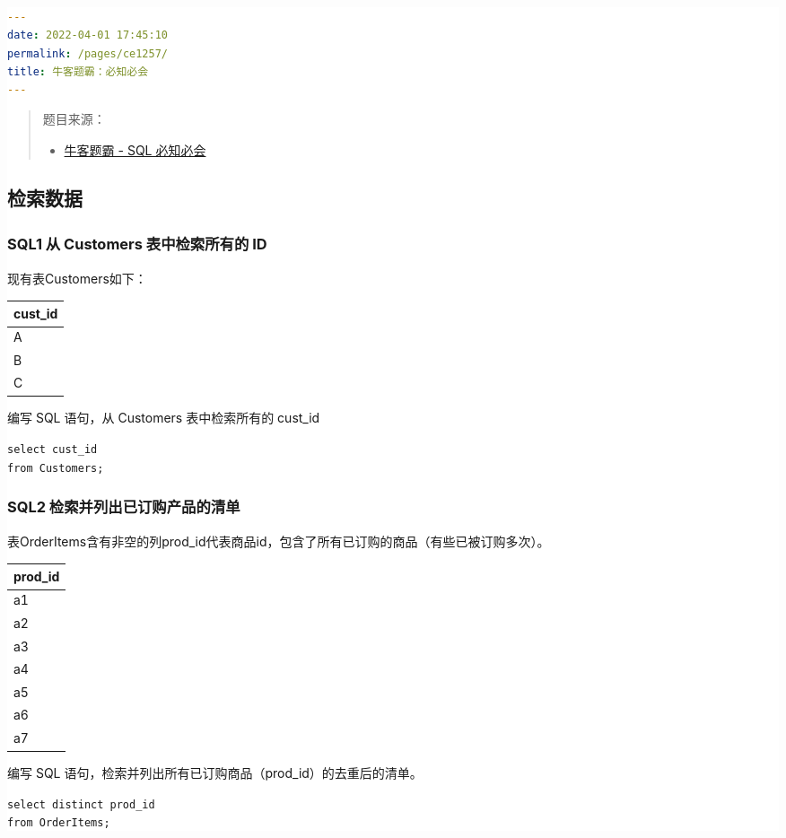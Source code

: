 ```yaml
---
date: 2022-04-01 17:45:10
permalink: /pages/ce1257/
title: 牛客题霸：必知必会
---
```

> 题目来源：
>
> - [牛客题霸 - SQL 必知必会](https://www.nowcoder.com/exam/oj?tab=SQL篇&topicId=298)

## 检索数据

### SQL1 从 Customers 表中检索所有的 ID

现有表Customers如下：

| cust_id |
| ------- |
| A       |
| B       |
| C       |

编写 SQL 语句，从 Customers 表中检索所有的 cust_id

```mysql
select cust_id 
from Customers;
```

### SQL2 检索并列出已订购产品的清单

表OrderItems含有非空的列prod_id代表商品id，包含了所有已订购的商品（有些已被订购多次）。

| prod_id |
| ------- |
| a1      |
| a2      |
| a3      |
| a4      |
| a5      |
| a6      |
| a7      |

编写 SQL 语句，检索并列出所有已订购商品（prod_id）的去重后的清单。

```mysql
select distinct prod_id 
from OrderItems;
```
